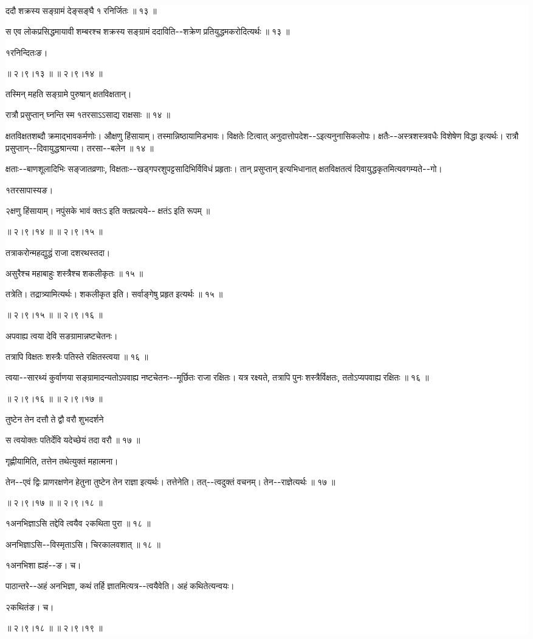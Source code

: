 ददौ शक्रस्य सङ्ग्रामं देङ्सङ्घै १ रनिर्जितः  ॥  १३  ॥   

स एव लोकप्रसिद्धमायावी शम्बरश्च शक्रस्य सङ्ग्रामं ददाविति--शक्रेण प्रतियुद्धमकरोदित्यर्थः  ॥  १३  ॥   

१रनिन्दितःङ।  

 ॥ २।९।१३ ॥  ॥ २।९।१४ ॥   

तस्मिन् महति सङ्ग्रामे पुरुषान् क्षतविक्षतान्।  

रात्रौ प्रसुप्तान् घ्नन्ति स्म १तरसाऽऽसाद्य राक्षसाः  ॥  १४  ॥   

क्षतविक्षतशब्दौ क्रमाद्भावकर्मणोः। औक्षणु हिंसायाम्। तस्मान्निष्ठायामिडभावः। विक्षतेः टित्वात् अनुदात्तोपदेश--ऽइत्यनुनासिकलोपः। क्षतैः--अस्त्रशस्त्रवधैः विशेषेण विद्धा इत्यर्थः। रात्रौ प्रसुप्तान्--दिवायुद्धश्रान्त्या। तरसा--बलेन  ॥  १४  ॥   

क्षताः--बाणशूलादिभिः सङ्जातव्रणाः, विक्षताः--खड्गपरशुपट्टसादिभिर्विविधं प्रहृताः। तान् प्रसुप्तान् इत्यभिधानात् क्षतविक्षतत्वं दिवायुद्धकृतमित्यवगम्यते--गो।  

१तरसापास्यङ।  

२क्षणु हिंसायाम्। नपुंसके भावं क्तःऽ इति क्तप्रत्यये-- क्षतंऽ इति रूपम् ॥   

 ॥ २।९।१४ ॥  ॥ २।९।१५ ॥   

तत्राकरोन्महद्युद्धं राजा दशरथस्तदा।  

असुरैश्च महाबाहुः शस्त्रैश्च शकलीकृतः  ॥  १५  ॥   

तत्रेति। तद्रात्र्यामित्यर्थः। शकलीकृत इति। सर्वाङ्गेषु प्रहृत इत्यर्थः  ॥  १५  ॥   

 ॥ २।९।१५ ॥  ॥ २।९।१६ ॥   

अपवाह्य त्वया देवि सङग्रामान्नष्टचेतनः।  

तत्रापि विक्षतः शस्त्रैः पतिस्ते रक्षितस्त्वया  ॥  १६  ॥   

त्वया--सारथ्यं कुर्वाणया सङ्ग्रामादन्यतोऽपवाह्य नष्टचेतनः--मूर्छितः राजा रक्षितः। यत्र रक्ष्यते, तत्रापि पुनः शस्त्रैर्विक्षतः, ततोऽप्यपवाह्य रक्षितः  ॥  १६  ॥   

 ॥ २।९।१६ ॥  ॥ २।९।१७ ॥   

तुष्टेन तेन दत्तौ ते द्वौ वरौ शुभदर्शने  

स त्वयोक्तः पतिर्देवि यदेच्छेयं तदा वरौ  ॥  १७  ॥   

गृह्णीयामिति, तत्तेन तथेत्युक्तं महात्मना।  

तेन--एवं द्विः प्राणरक्षणेन हेतुना तुष्टेन तेन राज्ञा इत्यर्थः। तत्तेनेति। तत्--त्वदुक्तं वचनम्। तेन--राज्ञेत्यर्थः  ॥  १७  ॥   

 ॥ २।९।१७ ॥  ॥ २।९।१८ ॥   

१अनभिज्ञाऽसि तद्देवि त्वयैव २कथिता पुरा  ॥  १८  ॥   

अनभिज्ञाऽसि--विस्मृताऽसि। चिरकालवशात्  ॥  १८  ॥   

१अनभिशा ह्यहं--ङ। च।  

पाठान्तरे--अहं अनभिज्ञा, कथं तर्हि ज्ञातमित्यत्र--त्वयैवेति। अहं कथितेत्यन्वयः।  

२कथितंङ। च।  

 ॥ २।९।१८ ॥  ॥ २।९।१९ ॥   
